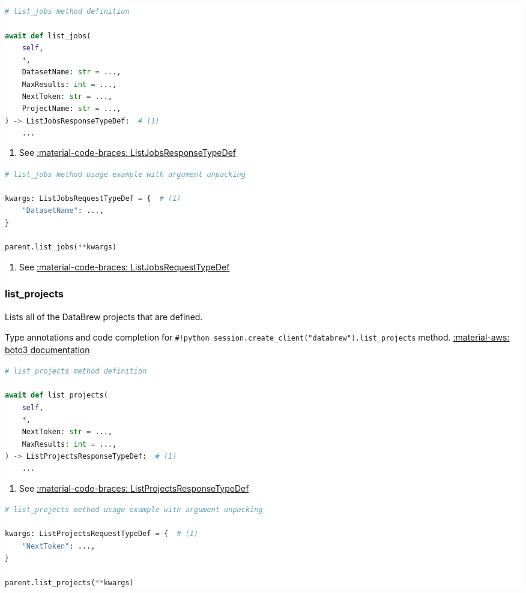```python
# list_jobs method definition

await def list_jobs(
    self,
    *,
    DatasetName: str = ...,
    MaxResults: int = ...,
    NextToken: str = ...,
    ProjectName: str = ...,
) -> ListJobsResponseTypeDef:  # (1)
    ...
```

1. See [:material-code-braces: ListJobsResponseTypeDef](./type_defs.md#listjobsresponsetypedef)


```python
# list_jobs method usage example with argument unpacking

kwargs: ListJobsRequestTypeDef = {  # (1)
    "DatasetName": ...,
}

parent.list_jobs(**kwargs)
```

1. See [:material-code-braces: ListJobsRequestTypeDef](./type_defs.md#listjobsrequesttypedef)

### list\_projects

Lists all of the DataBrew projects that are defined.

Type annotations and code completion for `#!python session.create_client("databrew").list_projects` method.
[:material-aws: boto3 documentation](https://boto3.amazonaws.com/v1/documentation/api/latest/reference/services/databrew/client/list_projects.html)

```python
# list_projects method definition

await def list_projects(
    self,
    *,
    NextToken: str = ...,
    MaxResults: int = ...,
) -> ListProjectsResponseTypeDef:  # (1)
    ...
```

1. See [:material-code-braces: ListProjectsResponseTypeDef](./type_defs.md#listprojectsresponsetypedef)


```python
# list_projects method usage example with argument unpacking

kwargs: ListProjectsRequestTypeDef = {  # (1)
    "NextToken": ...,
}

parent.list_projects(**kwargs)
```
